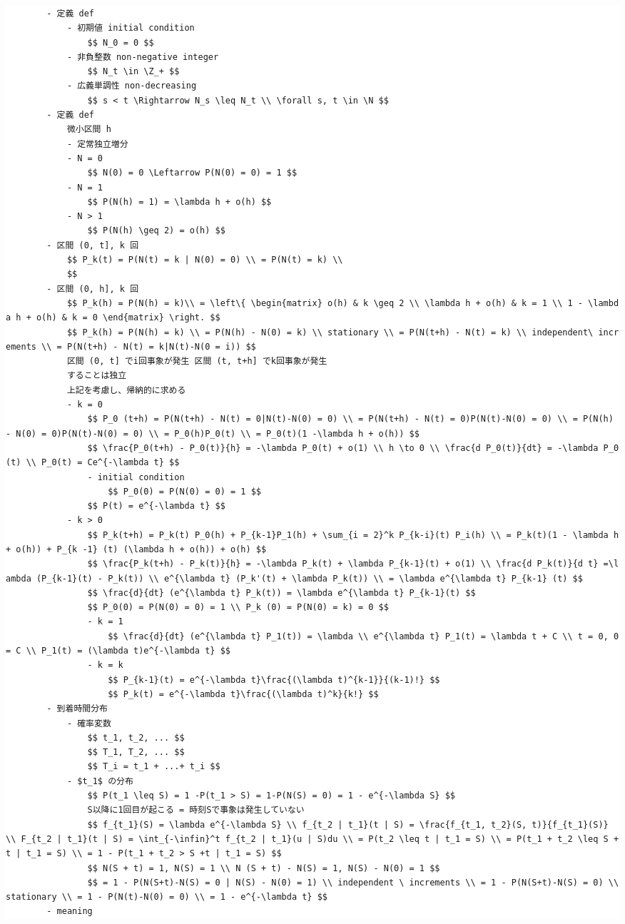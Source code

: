             - 定義 def
                - 初期値 initial condition
                    $$ N_0 = 0 $$
                - 非負整数 non-negative integer
                    $$ N_t \in \Z_+ $$
                - 広義単調性 non-decreasing
                    $$ s < t \Rightarrow N_s \leq N_t \\ \forall s, t \in \N $$
            - 定義 def
                微小区間 h
                - 定常独立増分
                - N = 0
                    $$ N(0) = 0 \Leftarrow P(N(0) = 0) = 1 $$
                - N = 1
                    $$ P(N(h) = 1) = \lambda h + o(h) $$
                - N > 1
                    $$ P(N(h) \geq 2) = o(h) $$
            - 区間 (0, t], k 回
                $$ P_k(t) = P(N(t) = k | N(0) = 0) \\ = P(N(t) = k) \\
                $$
            - 区間 (0, h], k 回
                $$ P_k(h) = P(N(h) = k)\\ = \left\{ \begin{matrix} o(h) & k \geq 2 \\ \lambda h + o(h) & k = 1 \\ 1 - \lambda h + o(h) & k = 0 \end{matrix} \right. $$
                $$ P_k(h) = P(N(h) = k) \\ = P(N(h) - N(0) = k) \\ stationary \\ = P(N(t+h) - N(t) = k) \\ independent\ increments \\ = P(N(t+h) - N(t) = k|N(t)-N(0 = i)) $$
                区間 (0, t] でi回事象が発生 区間 (t, t+h] でk回事象が発生
                することは独立
                上記を考慮し、帰納的に求める
                - k = 0
                    $$ P_0 (t+h) = P(N(t+h) - N(t) = 0|N(t)-N(0) = 0) \\ = P(N(t+h) - N(t) = 0)P(N(t)-N(0) = 0) \\ = P(N(h) - N(0) = 0)P(N(t)-N(0) = 0) \\ = P_0(h)P_0(t) \\ = P_0(t)(1 -\lambda h + o(h)) $$
                    $$ \frac{P_0(t+h) - P_0(t)}{h} = -\lambda P_0(t) + o(1) \\ h \to 0 \\ \frac{d P_0(t)}{dt} = -\lambda P_0(t) \\ P_0(t) = Ce^{-\lambda t} $$
                    - initial condition
                        $$ P_0(0) = P(N(0) = 0) = 1 $$
                    $$ P(t) = e^{-\lambda t} $$
                - k > 0
                    $$ P_k(t+h) = P_k(t) P_0(h) + P_{k-1}P_1(h) + \sum_{i = 2}^k P_{k-i}(t) P_i(h) \\ = P_k(t)(1 - \lambda h + o(h)) + P_{k -1} (t) (\lambda h + o(h)) + o(h) $$
                    $$ \frac{P_k(t+h) - P_k(t)}{h} = -\lambda P_k(t) + \lambda P_{k-1}(t) + o(1) \\ \frac{d P_k(t)}{d t} =\lambda (P_{k-1}(t) - P_k(t)) \\ e^{\lambda t} (P_k'(t) + \lambda P_k(t)) \\ = \lambda e^{\lambda t} P_{k-1} (t) $$
                    $$ \frac{d}{dt} (e^{\lambda t} P_k(t)) = \lambda e^{\lambda t} P_{k-1}(t) $$
                    $$ P_0(0) = P(N(0) = 0) = 1 \\ P_k (0) = P(N(0) = k) = 0 $$
                    - k = 1
                        $$ \frac{d}{dt} (e^{\lambda t} P_1(t)) = \lambda \\ e^{\lambda t} P_1(t) = \lambda t + C \\ t = 0, 0 = C \\ P_1(t) = (\lambda t)e^{-\lambda t} $$
                    - k = k
                        $$ P_{k-1}(t) = e^{-\lambda t}\frac{(\lambda t)^{k-1}}{(k-1)!} $$
                        $$ P_k(t) = e^{-\lambda t}\frac{(\lambda t)^k}{k!} $$
            - 到着時間分布
                - 確率変数
                    $$ t_1, t_2, ... $$
                    $$ T_1, T_2, ... $$
                    $$ T_i = t_1 + ...+ t_i $$
                - $t_1$ の分布
                    $$ P(t_1 \leq S) = 1 -P(t_1 > S) = 1-P(N(S) = 0) = 1 - e^{-\lambda S} $$
                    S以降に1回目が起こる = 時刻Sで事象は発生していない
                    $$ f_{t_1}(S) = \lambda e^{-\lambda S} \\ f_{t_2 | t_1}(t | S) = \frac{f_{t_1, t_2}(S, t)}{f_{t_1}(S)} \\ F_{t_2 | t_1}(t | S) = \int_{-\infin}^t f_{t_2 | t_1}(u | S)du \\ = P(t_2 \leq t | t_1 = S) \\ = P(t_1 + t_2 \leq S +t | t_1 = S) \\ = 1 - P(t_1 + t_2 > S +t | t_1 = S) $$
                    $$ N(S + t) = 1, N(S) = 1 \\ N (S + t) - N(S) = 1, N(S) - N(0) = 1 $$
                    $$ = 1 - P(N(S+t)-N(S) = 0 | N(S) - N(0) = 1) \\ independent \ increments \\ = 1 - P(N(S+t)-N(S) = 0) \\ stationary \\ = 1 - P(N(t)-N(0) = 0) \\ = 1 - e^{-\lambda t} $$
            - meaning
